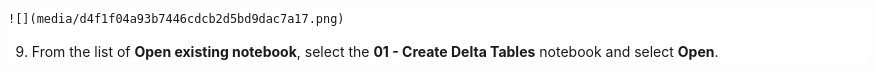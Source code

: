     ![](media/d4f1f04a93b7446cdcb2d5bd9dac7a17.png)

9.  From the list of **Open existing notebook**, select the **01 - Create Delta Tables** notebook and select **Open**.
